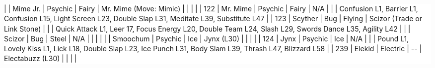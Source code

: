 |      | Mime Jr.    | Psychic  | Fairy    | Mr. Mime (Move: Mimic)                                                                                                                                                                                             |                                                                                                                                                                      |                                                                                                                                                                      |                                                                                                                                                                                                |
| 122  | Mr. Mime    | Psychic  | Fairy    | N/A                                                                                                                                                                                                                |                                                                                                                                                                      |                                                                                                                                                                      | Confusion L1, Barrier L1, Confusion L15, Light Screen L23, Double Slap L31, Meditate L39, Substitute L47                                                                                       |
| 123  | Scyther     | Bug      | Flying   | Scizor (Trade or Link Stone)                                                                                                                                                                                       |                                                                                                                                                                      |                                                                                                                                                                      | Quick Attack L1, Leer 17, Focus Energy L20, Double Team L24, Slash L29, Swords Dance L35, Agility L42                                                                                          |
|      | Scizor      | Bug      | Steel    | N/A                                                                                                                                                                                                                |                                                                                                                                                                      |                                                                                                                                                                      |                                                                                                                                                                                                |
|      | Smoochum    | Psychic  | Ice      | Jynx (L30)                                                                                                                                                                                                         |                                                                                                                                                                      |                                                                                                                                                                      |                                                                                                                                                                                                |
| 124  | Jynx        | Psychic  | Ice      | N/A                                                                                                                                                                                                                |                                                                                                                                                                      |                                                                                                                                                                      | Pound L1, Lovely Kiss L1, Lick L18, Double Slap L23, Ice Punch L31, Body Slam L39, Thrash L47, Blizzard L58                                                                                    |
| 239  | Elekid      | Electric | --       | Electabuzz (L30)                                                                                                                                                                                                   |                                                                                                                                                                      |                                                                                                                                                                      |                                                                                                                                                                                                |